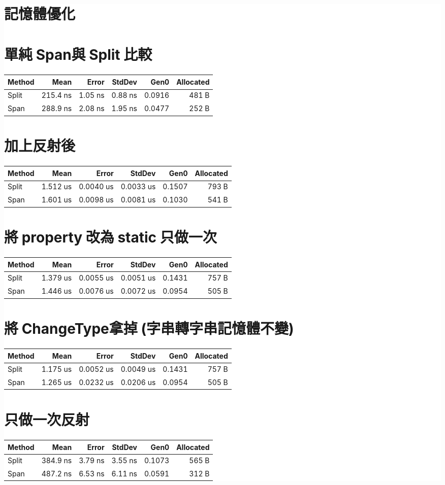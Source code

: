 


# 記憶體優化

# 單純 Span與 Split 比較

| Method | Mean     | Error   | StdDev  | Gen0   | Allocated |
|------- |---------:|--------:|--------:|-------:|----------:|
| Split  | 215.4 ns | 1.05 ns | 0.88 ns | 0.0916 |     481 B |
| Span   | 288.9 ns | 2.08 ns | 1.95 ns | 0.0477 |     252 B |


# 加上反射後

| Method | Mean     | Error     | StdDev    | Gen0   | Allocated |
|------- |---------:|----------:|----------:|-------:|----------:|
| Split  | 1.512 us | 0.0040 us | 0.0033 us | 0.1507 |     793 B |
| Span   | 1.601 us | 0.0098 us | 0.0081 us | 0.1030 |     541 B |

# 將 property 改為 static 只做一次

| Method | Mean     | Error     | StdDev    | Gen0   | Allocated |
|------- |---------:|----------:|----------:|-------:|----------:|
| Split  | 1.379 us | 0.0055 us | 0.0051 us | 0.1431 |     757 B |
| Span   | 1.446 us | 0.0076 us | 0.0072 us | 0.0954 |     505 B |


# 將 ChangeType拿掉 (字串轉字串記憶體不變)


| Method | Mean     | Error     | StdDev    | Gen0   | Allocated |
|------- |---------:|----------:|----------:|-------:|----------:|
| Split  | 1.175 us | 0.0052 us | 0.0049 us | 0.1431 |     757 B |
| Span   | 1.265 us | 0.0232 us | 0.0206 us | 0.0954 |     505 B |


# 只做一次反射

| Method | Mean     | Error   | StdDev  | Gen0   | Allocated |
|------- |---------:|--------:|--------:|-------:|----------:|
| Split  | 384.9 ns | 3.79 ns | 3.55 ns | 0.1073 |     565 B |
| Span   | 487.2 ns | 6.53 ns | 6.11 ns | 0.0591 |     312 B |
